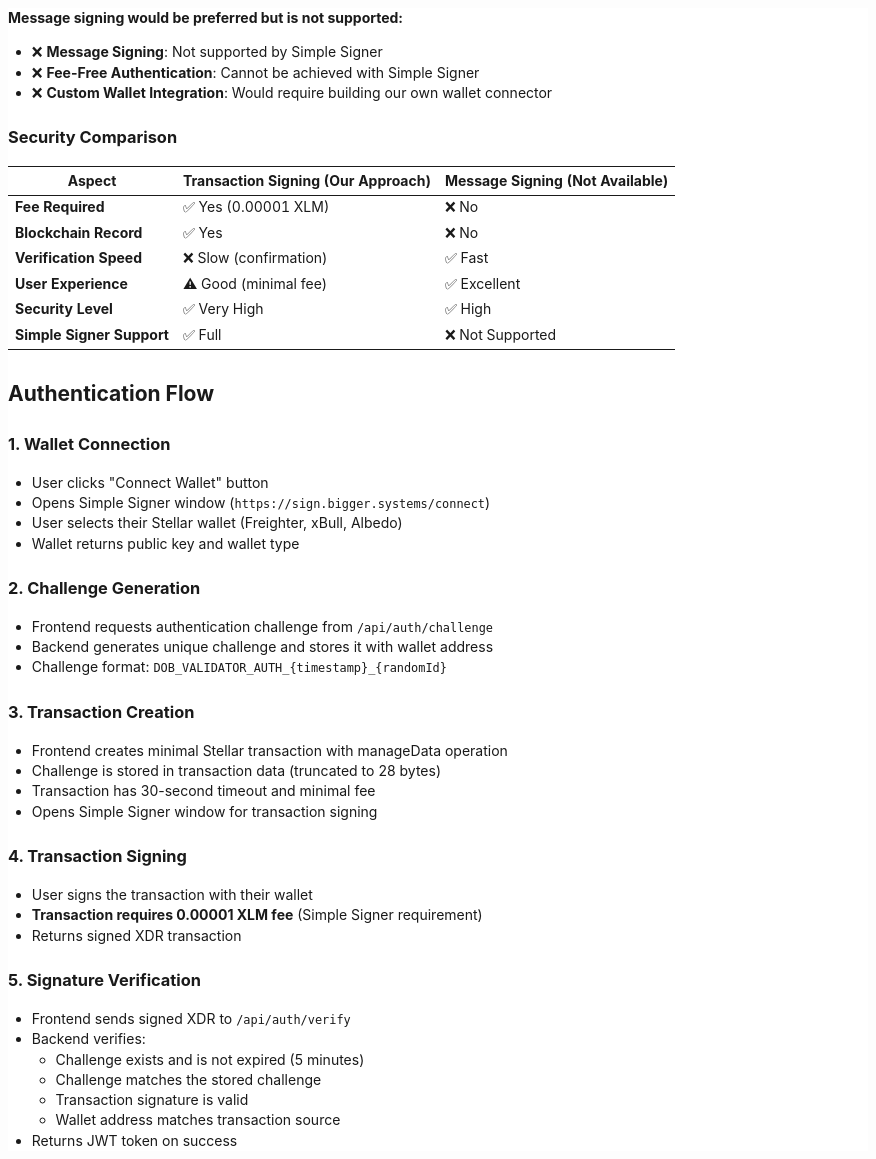 **Message signing would be preferred but is not supported:**

- ❌ **Message Signing**: Not supported by Simple Signer
- ❌ **Fee-Free Authentication**: Cannot be achieved with Simple Signer
- ❌ **Custom Wallet Integration**: Would require building our own wallet connector

### Security Comparison

| Aspect                    | Transaction Signing (Our Approach) | Message Signing (Not Available) |
| ------------------------- | ---------------------------------- | ------------------------------- |
| **Fee Required**          | ✅ Yes (0.00001 XLM)               | ❌ No                           |
| **Blockchain Record**     | ✅ Yes                             | ❌ No                           |
| **Verification Speed**    | ❌ Slow (confirmation)             | ✅ Fast                         |
| **User Experience**       | ⚠️ Good (minimal fee)              | ✅ Excellent                    |
| **Security Level**        | ✅ Very High                       | ✅ High                         |
| **Simple Signer Support** | ✅ Full                            | ❌ Not Supported                |

## Authentication Flow

### 1. Wallet Connection

- User clicks "Connect Wallet" button
- Opens Simple Signer window (`https://sign.bigger.systems/connect`)
- User selects their Stellar wallet (Freighter, xBull, Albedo)
- Wallet returns public key and wallet type

### 2. Challenge Generation

- Frontend requests authentication challenge from `/api/auth/challenge`
- Backend generates unique challenge and stores it with wallet address
- Challenge format: `DOB_VALIDATOR_AUTH_{timestamp}_{randomId}`

### 3. Transaction Creation

- Frontend creates minimal Stellar transaction with manageData operation
- Challenge is stored in transaction data (truncated to 28 bytes)
- Transaction has 30-second timeout and minimal fee
- Opens Simple Signer window for transaction signing

### 4. Transaction Signing

- User signs the transaction with their wallet
- **Transaction requires 0.00001 XLM fee** (Simple Signer requirement)
- Returns signed XDR transaction

### 5. Signature Verification

- Frontend sends signed XDR to `/api/auth/verify`
- Backend verifies:
  - Challenge exists and is not expired (5 minutes)
  - Challenge matches the stored challenge
  - Transaction signature is valid
  - Wallet address matches transaction source
- Returns JWT token on success
